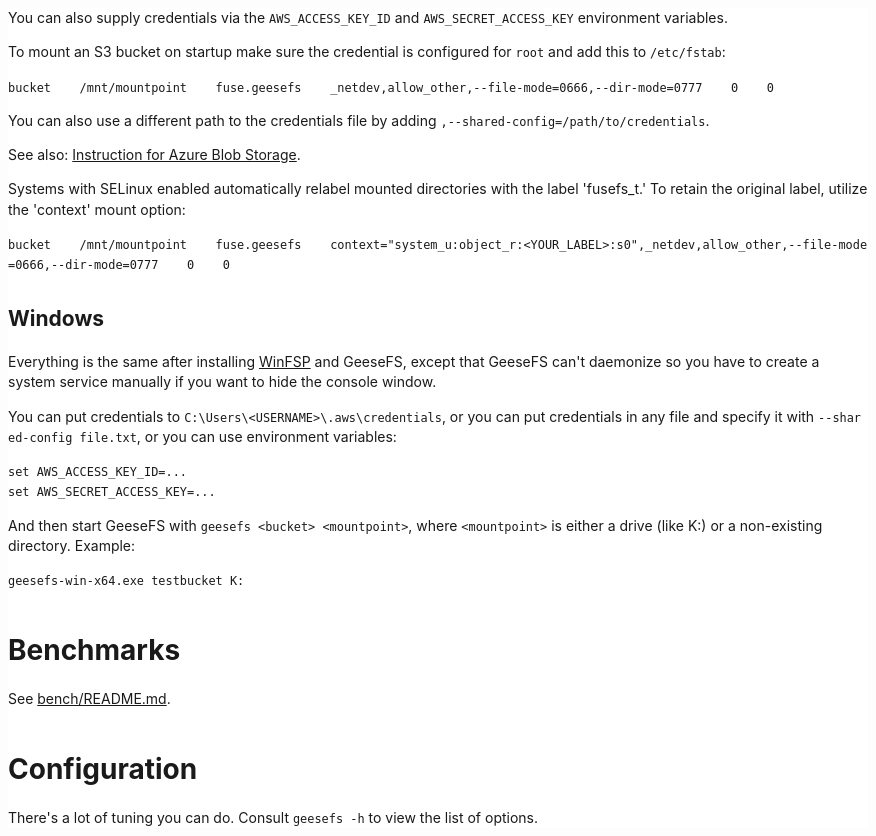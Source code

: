You can also supply credentials via the `AWS_ACCESS_KEY_ID` and `AWS_SECRET_ACCESS_KEY` environment variables.

To mount an S3 bucket on startup make sure the credential is
configured for `root` and add this to `/etc/fstab`:

```
bucket    /mnt/mountpoint    fuse.geesefs    _netdev,allow_other,--file-mode=0666,--dir-mode=0777    0    0
```

You can also use a different path to the credentials file by adding `,--shared-config=/path/to/credentials`.

See also: [Instruction for Azure Blob Storage](https://github.com/yandex-cloud/geesefs/blob/master/README-azure.md).

Systems with SELinux enabled automatically relabel mounted directories with the label 'fusefs_t.' To retain the original label, utilize the 'context' mount option:

```
bucket    /mnt/mountpoint    fuse.geesefs    context="system_u:object_r:<YOUR_LABEL>:s0",_netdev,allow_other,--file-mode=0666,--dir-mode=0777    0    0
```


## Windows

Everything is the same after installing [WinFSP](https://winfsp.dev) and GeeseFS, except that GeeseFS
can't daemonize so you have to create a system service manually if you want to hide the console window.

You can put credentials to `C:\Users\<USERNAME>\.aws\credentials`, or you can put credentials in any
file and specify it with `--shared-config file.txt`, or you can use environment variables:

```
set AWS_ACCESS_KEY_ID=...
set AWS_SECRET_ACCESS_KEY=...
```

And then start GeeseFS with `geesefs <bucket> <mountpoint>`, where `<mountpoint>` is either a drive
(like K:) or a non-existing directory. Example:

```
geesefs-win-x64.exe testbucket K:
```

# Benchmarks

See [bench/README.md](bench/README.md).

# Configuration

There's a lot of tuning you can do. Consult `geesefs -h` to view the list of options.
